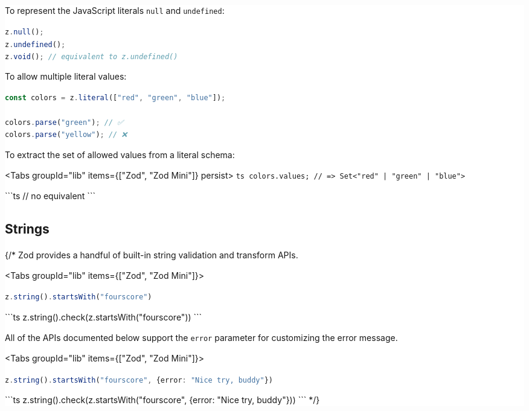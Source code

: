 To represent the JavaScript literals `null` and `undefined`:

```ts
z.null();
z.undefined();
z.void(); // equivalent to z.undefined()
```

To allow multiple literal values:

```ts
const colors = z.literal(["red", "green", "blue"]);

colors.parse("green"); // ✅
colors.parse("yellow"); // ❌
```

To extract the set of allowed values from a literal schema:

<Tabs groupId="lib" items={["Zod", "Zod Mini"]} persist>
  <Tab value="Zod">
    ```ts
    colors.values; // => Set<"red" | "green" | "blue">
    ```
  </Tab>

  <Tab value="Zod Mini">
    ```ts
    // no equivalent
    ```
  </Tab>
</Tabs>

## Strings

{/* Zod provides a handful of built-in string validation and transform APIs.

  <Tabs groupId="lib" items={["Zod", "Zod Mini"]}>
  <Tab value="Zod">
  ```ts
  z.string().startsWith("fourscore")
  ```
  </Tab>
  <Tab value="Zod Mini">
  ```ts
  z.string().check(z.startsWith("fourscore"))
  ```
  </Tab>
  </Tabs>

  All of the APIs documented below support the `error` parameter for customizing the error message.

  <Tabs groupId="lib" items={["Zod", "Zod Mini"]}>
  <Tab value="Zod">
  ```ts
  z.string().startsWith("fourscore", {error: "Nice try, buddy"})
  ```
  </Tab>
  <Tab value="Zod Mini">
  ```ts
  z.string().check(z.startsWith("fourscore", {error: "Nice try, buddy"}))
  ```
  </Tab></Tabs> */}

